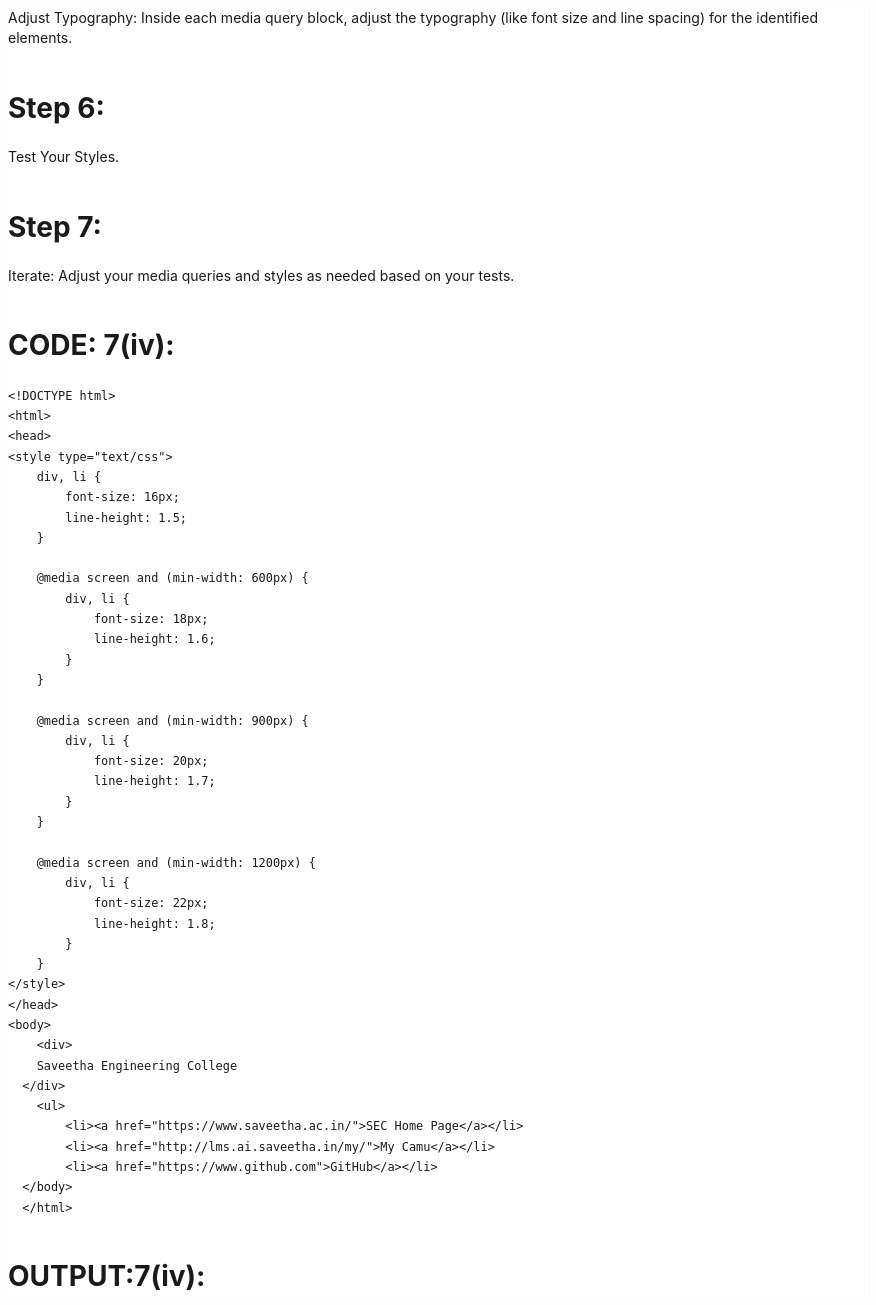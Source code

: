 Adjust Typography: Inside each media query block, adjust the typography (like font size and line spacing) for the identified elements.
# Step 6:

Test Your Styles.
# Step 7:

Iterate: Adjust your media queries and styles as needed based on your tests.
# CODE: 7(iv):
```
<!DOCTYPE html>
<html>
<head>
<style type="text/css">
    div, li {
        font-size: 16px;
        line-height: 1.5;
    }

    @media screen and (min-width: 600px) {
        div, li {
            font-size: 18px;
            line-height: 1.6;
        }
    }

    @media screen and (min-width: 900px) {
        div, li {
            font-size: 20px;
            line-height: 1.7;
        }
    }

    @media screen and (min-width: 1200px) {
        div, li {
            font-size: 22px;
            line-height: 1.8;
        }
    }
</style>
</head>
<body>
    <div>
    Saveetha Engineering College
  </div>
    <ul>
        <li><a href="https://www.saveetha.ac.in/">SEC Home Page</a></li>
        <li><a href="http://lms.ai.saveetha.in/my/">My Camu</a></li>
        <li><a href="https://www.github.com">GitHub</a></li>
  </body>
  </html>
```
# OUTPUT:7(iv):
